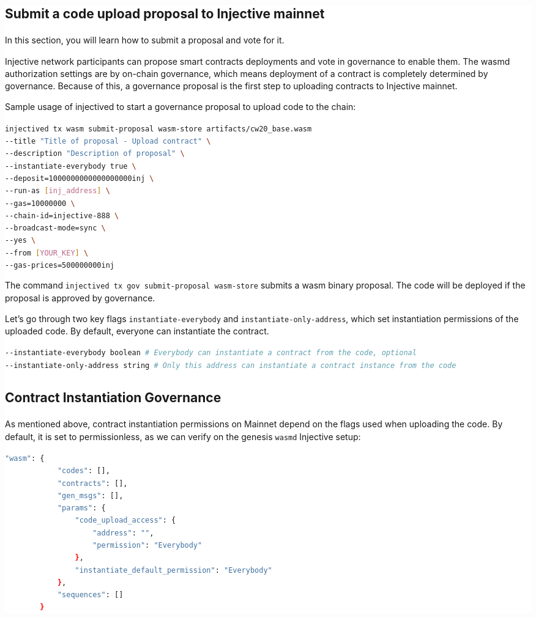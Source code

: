 ## Submit a code upload proposal to Injective mainnet

In this section, you will learn how to submit a proposal and vote for it.

Injective network participants can propose smart contracts deployments and vote in
governance to enable them. The wasmd authorization settings are by on-chain governance,
which means deployment of a contract is completely determined by governance. Because
of this, a governance proposal is the first step to uploading contracts to Injective mainnet.

Sample usage of injectived to start a governance proposal to upload code to the chain:

```sh
injectived tx wasm submit-proposal wasm-store artifacts/cw20_base.wasm
--title "Title of proposal - Upload contract" \
--description "Description of proposal" \
--instantiate-everybody true \
--deposit=1000000000000000000inj \
--run-as [inj_address] \
--gas=10000000 \
--chain-id=injective-888 \
--broadcast-mode=sync \
--yes \
--from [YOUR_KEY] \
--gas-prices=500000000inj
```

The command `injectived tx gov submit-proposal wasm-store` submits a wasm binary proposal.
The code will be deployed if the proposal is approved by governance.

Let’s go through two key flags `instantiate-everybody` and `instantiate-only-address`, which
set instantiation permissions of the uploaded code. By default, everyone can instantiate the contract.

```sh
--instantiate-everybody boolean # Everybody can instantiate a contract from the code, optional
--instantiate-only-address string # Only this address can instantiate a contract instance from the code
```

## Contract Instantiation Governance

As mentioned above, contract instantiation permissions on Mainnet depend on the flags used when
uploading the code. By default, it is set to permissionless, as we can verify on the genesis
`wasmd` Injective setup:

```sh
"wasm": {
            "codes": [],
            "contracts": [],
            "gen_msgs": [],
            "params": {
                "code_upload_access": {
                    "address": "",
                    "permission": "Everybody"
                },
                "instantiate_default_permission": "Everybody"
            },
            "sequences": []
        }
```
